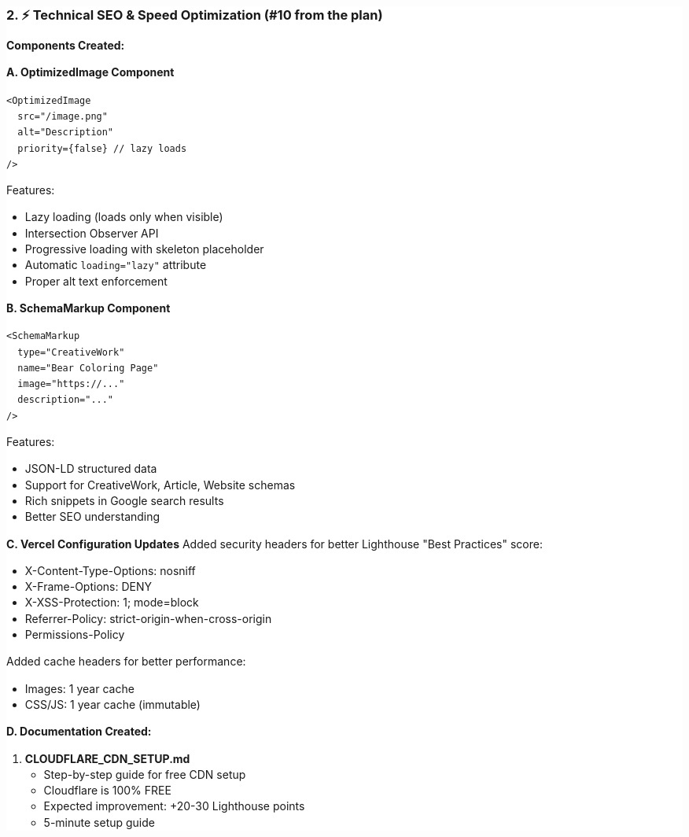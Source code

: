 ### 2. ⚡ Technical SEO & Speed Optimization (#10 from the plan)

**Components Created:**

**A. OptimizedImage Component**
```tsx
<OptimizedImage 
  src="/image.png" 
  alt="Description"
  priority={false} // lazy loads
/>
```
Features:
- Lazy loading (loads only when visible)
- Intersection Observer API
- Progressive loading with skeleton placeholder
- Automatic `loading="lazy"` attribute
- Proper alt text enforcement

**B. SchemaMarkup Component**
```tsx
<SchemaMarkup 
  type="CreativeWork"
  name="Bear Coloring Page"
  image="https://..."
  description="..."
/>
```
Features:
- JSON-LD structured data
- Support for CreativeWork, Article, Website schemas
- Rich snippets in Google search results
- Better SEO understanding

**C. Vercel Configuration Updates**
Added security headers for better Lighthouse "Best Practices" score:
- X-Content-Type-Options: nosniff
- X-Frame-Options: DENY
- X-XSS-Protection: 1; mode=block
- Referrer-Policy: strict-origin-when-cross-origin
- Permissions-Policy

Added cache headers for better performance:
- Images: 1 year cache
- CSS/JS: 1 year cache (immutable)

**D. Documentation Created:**

1. **CLOUDFLARE_CDN_SETUP.md**
   - Step-by-step guide for free CDN setup
   - Cloudflare is 100% FREE
   - Expected improvement: +20-30 Lighthouse points
   - 5-minute setup guide

